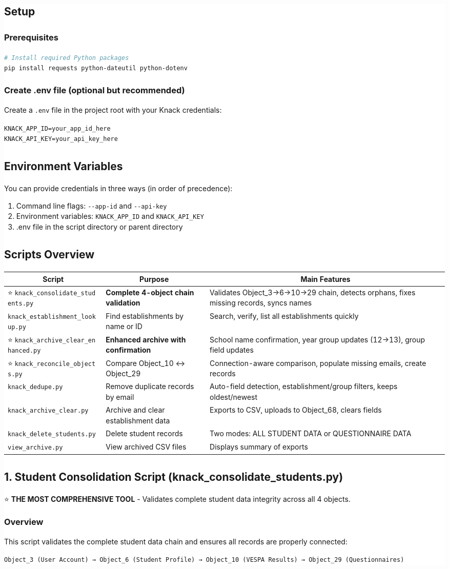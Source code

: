 ## Setup

### Prerequisites
```powershell
# Install required Python packages
pip install requests python-dateutil python-dotenv
```

### Create .env file (optional but recommended)
Create a `.env` file in the project root with your Knack credentials:
```
KNACK_APP_ID=your_app_id_here
KNACK_API_KEY=your_api_key_here
```

## Environment Variables

You can provide credentials in three ways (in order of precedence):
1. Command line flags: `--app-id` and `--api-key`
2. Environment variables: `KNACK_APP_ID` and `KNACK_API_KEY`
3. .env file in the script directory or parent directory

## Scripts Overview

| Script | Purpose | Main Features |
|--------|---------|---------------|
| ⭐ `knack_consolidate_students.py` | **Complete 4-object chain validation** | Validates Object_3→6→10→29 chain, detects orphans, fixes missing records, syncs names |
| `knack_establishment_lookup.py` | Find establishments by name or ID | Search, verify, list all establishments quickly |
| ⭐ `knack_archive_clear_enhanced.py` | **Enhanced archive with confirmation** | School name confirmation, year group updates (12→13), group field updates |
| ⭐ `knack_reconcile_objects.py` | Compare Object_10 ↔ Object_29 | Connection-aware comparison, populate missing emails, create records |
| `knack_dedupe.py` | Remove duplicate records by email | Auto-field detection, establishment/group filters, keeps oldest/newest |
| `knack_archive_clear.py` | Archive and clear establishment data | Exports to CSV, uploads to Object_68, clears fields |
| `knack_delete_students.py` | Delete student records | Two modes: ALL STUDENT DATA or QUESTIONNAIRE DATA |
| `view_archive.py` | View archived CSV files | Displays summary of exports |

## 1. Student Consolidation Script (knack_consolidate_students.py)

⭐ **THE MOST COMPREHENSIVE TOOL** - Validates complete student data integrity across all 4 objects.

### Overview
This script validates the complete student data chain and ensures all records are properly connected:
```
Object_3 (User Account) → Object_6 (Student Profile) → Object_10 (VESPA Results) → Object_29 (Questionnaires)
```
